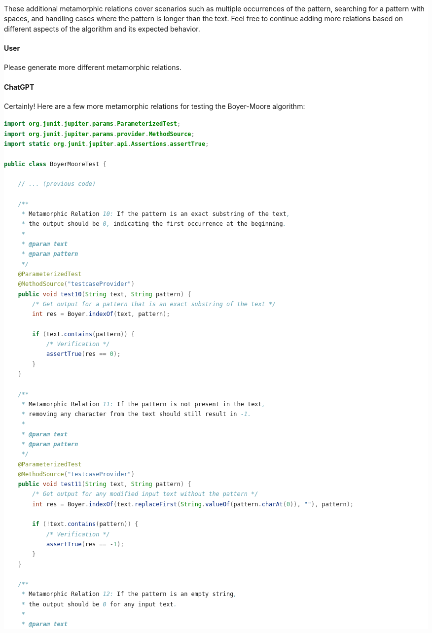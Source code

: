These additional metamorphic relations cover scenarios such as multiple occurrences of the pattern, searching for a pattern with spaces, and handling cases where the pattern is longer than the text. Feel free to continue adding more relations based on different aspects of the algorithm and its expected behavior.

#### User

Please generate more different metamorphic relations.

#### ChatGPT

Certainly! Here are a few more metamorphic relations for testing the Boyer-Moore algorithm:

```java
import org.junit.jupiter.params.ParameterizedTest;
import org.junit.jupiter.params.provider.MethodSource;
import static org.junit.jupiter.api.Assertions.assertTrue;

public class BoyerMooreTest {

    // ... (previous code)

    /**
     * Metamorphic Relation 10: If the pattern is an exact substring of the text,
     * the output should be 0, indicating the first occurrence at the beginning.
     *
     * @param text
     * @param pattern
     */
    @ParameterizedTest
    @MethodSource("testcaseProvider")
    public void test10(String text, String pattern) {
        /* Get output for a pattern that is an exact substring of the text */
        int res = Boyer.indexOf(text, pattern);

        if (text.contains(pattern)) {
            /* Verification */
            assertTrue(res == 0);
        }
    }

    /**
     * Metamorphic Relation 11: If the pattern is not present in the text,
     * removing any character from the text should still result in -1.
     *
     * @param text
     * @param pattern
     */
    @ParameterizedTest
    @MethodSource("testcaseProvider")
    public void test11(String text, String pattern) {
        /* Get output for any modified input text without the pattern */
        int res = Boyer.indexOf(text.replaceFirst(String.valueOf(pattern.charAt(0)), ""), pattern);

        if (!text.contains(pattern)) {
            /* Verification */
            assertTrue(res == -1);
        }
    }

    /**
     * Metamorphic Relation 12: If the pattern is an empty string,
     * the output should be 0 for any input text.
     *
     * @param text
```